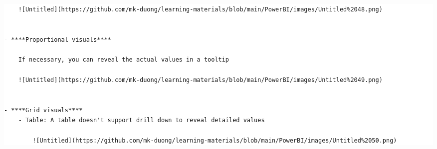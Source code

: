         ![Untitled](https://github.com/mk-duong/learning-materials/blob/main/PowerBI/images/Untitled%2048.png)
        
    
    - ****Proportional visuals****
        
        If necessary, you can reveal the actual values in a tooltip
        
        ![Untitled](https://github.com/mk-duong/learning-materials/blob/main/PowerBI/images/Untitled%2049.png)
        
    
    - ****Grid visuals****
        - Table: A table doesn't support drill down to reveal detailed values
            
            ![Untitled](https://github.com/mk-duong/learning-materials/blob/main/PowerBI/images/Untitled%2050.png)
            